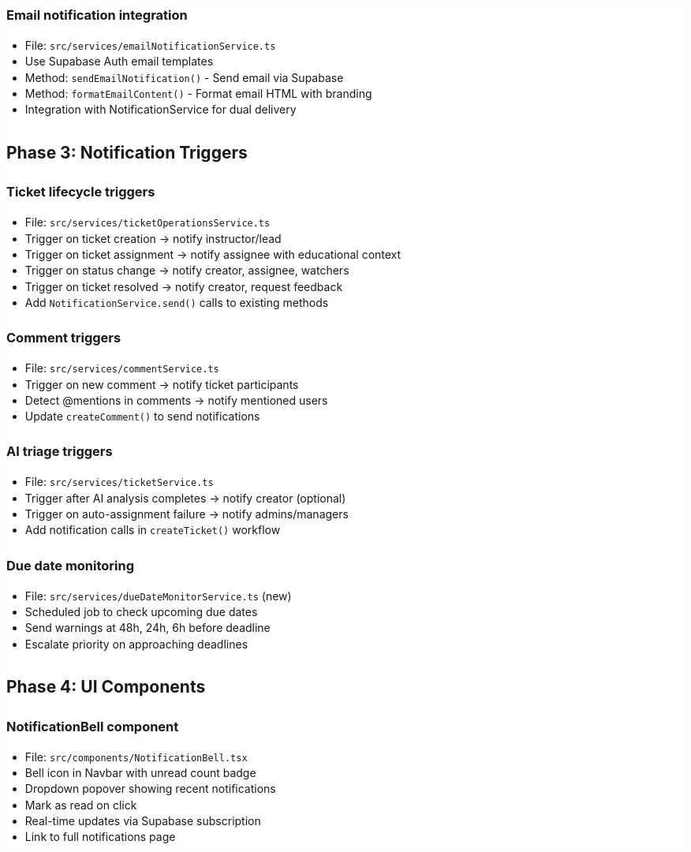 ### Email notification integration

- File: `src/services/emailNotificationService.ts`
- Use Supabase Auth email templates
- Method: `sendEmailNotification()` - Send email via Supabase
- Method: `formatEmailContent()` - Format email HTML with branding
- Integration with NotificationService for dual delivery

## Phase 3: Notification Triggers

### Ticket lifecycle triggers

- File: `src/services/ticketOperationsService.ts`
- Trigger on ticket creation -> notify instructor/lead
- Trigger on ticket assignment -> notify assignee with educational context
- Trigger on status change -> notify creator, assignee, watchers
- Trigger on ticket resolved -> notify creator, request feedback
- Add `NotificationService.send()` calls to existing methods

### Comment triggers

- File: `src/services/commentService.ts`
- Trigger on new comment -> notify ticket participants
- Detect @mentions in comments -> notify mentioned users
- Update `createComment()` to send notifications

### AI triage triggers

- File: `src/services/ticketService.ts`
- Trigger after AI analysis completes -> notify creator (optional)
- Trigger on auto-assignment failure -> notify admins/managers
- Add notification calls in `createTicket()` workflow

### Due date monitoring

- File: `src/services/dueDateMonitorService.ts` (new)
- Scheduled job to check upcoming due dates
- Send warnings at 48h, 24h, 6h before deadline
- Escalate priority on approaching deadlines

## Phase 4: UI Components

### NotificationBell component

- File: `src/components/NotificationBell.tsx`
- Bell icon in Navbar with unread count badge
- Dropdown popover showing recent notifications
- Mark as read on click
- Real-time updates via Supabase subscription
- Link to full notifications page
